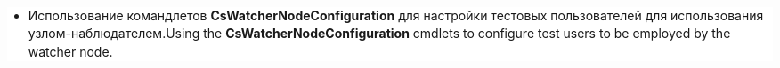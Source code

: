   - <span data-ttu-id="e2651-229">Использование командлетов **CsWatcherNodeConfiguration** для настройки тестовых пользователей для использования узлом-наблюдателем.</span><span class="sxs-lookup"><span data-stu-id="e2651-229">Using the **CsWatcherNodeConfiguration** cmdlets to configure test users to be employed by the watcher node.</span></span>

<span data-ttu-id="e2651-230"></div>

<span> </span>

</div>

</div>

</span><span class="sxs-lookup"><span data-stu-id="e2651-230"></div>

<span> </span>

</div>

</div>

</span></span></div>

